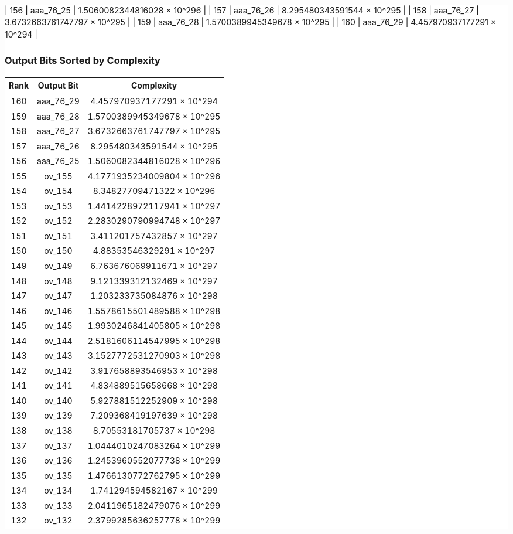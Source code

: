 | 156 | aaa_76_25 | 1.5060082344816028 × 10^296 |
| 157 | aaa_76_26 | 8.295480343591544 × 10^295 |
| 158 | aaa_76_27 | 3.6732663761747797 × 10^295 |
| 159 | aaa_76_28 | 1.5700389945349678 × 10^295 |
| 160 | aaa_76_29 | 4.457970937177291 × 10^294 |

### Output Bits Sorted by Complexity

| Rank | Output Bit | Complexity |
|:----:|:----------:|:----------:|
| 160 | aaa_76_29 | 4.457970937177291 × 10^294 |
| 159 | aaa_76_28 | 1.5700389945349678 × 10^295 |
| 158 | aaa_76_27 | 3.6732663761747797 × 10^295 |
| 157 | aaa_76_26 | 8.295480343591544 × 10^295 |
| 156 | aaa_76_25 | 1.5060082344816028 × 10^296 |
| 155 | ov_155 | 4.1771935234009804 × 10^296 |
| 154 | ov_154 | 8.34827709471322 × 10^296 |
| 153 | ov_153 | 1.4414228972117941 × 10^297 |
| 152 | ov_152 | 2.2830290790994748 × 10^297 |
| 151 | ov_151 | 3.411201757432857 × 10^297 |
| 150 | ov_150 | 4.88353546329291 × 10^297 |
| 149 | ov_149 | 6.763676069911671 × 10^297 |
| 148 | ov_148 | 9.121339312132469 × 10^297 |
| 147 | ov_147 | 1.203233735084876 × 10^298 |
| 146 | ov_146 | 1.5578615501489588 × 10^298 |
| 145 | ov_145 | 1.9930246841405805 × 10^298 |
| 144 | ov_144 | 2.5181606114547995 × 10^298 |
| 143 | ov_143 | 3.1527772531270903 × 10^298 |
| 142 | ov_142 | 3.917658893546953 × 10^298 |
| 141 | ov_141 | 4.834889515658668 × 10^298 |
| 140 | ov_140 | 5.927881512252909 × 10^298 |
| 139 | ov_139 | 7.209368419197639 × 10^298 |
| 138 | ov_138 | 8.70553181705737 × 10^298 |
| 137 | ov_137 | 1.0444010247083264 × 10^299 |
| 136 | ov_136 | 1.2453960552077738 × 10^299 |
| 135 | ov_135 | 1.4766130772762795 × 10^299 |
| 134 | ov_134 | 1.741294594582167 × 10^299 |
| 133 | ov_133 | 2.0411965182479076 × 10^299 |
| 132 | ov_132 | 2.3799285636257778 × 10^299 |